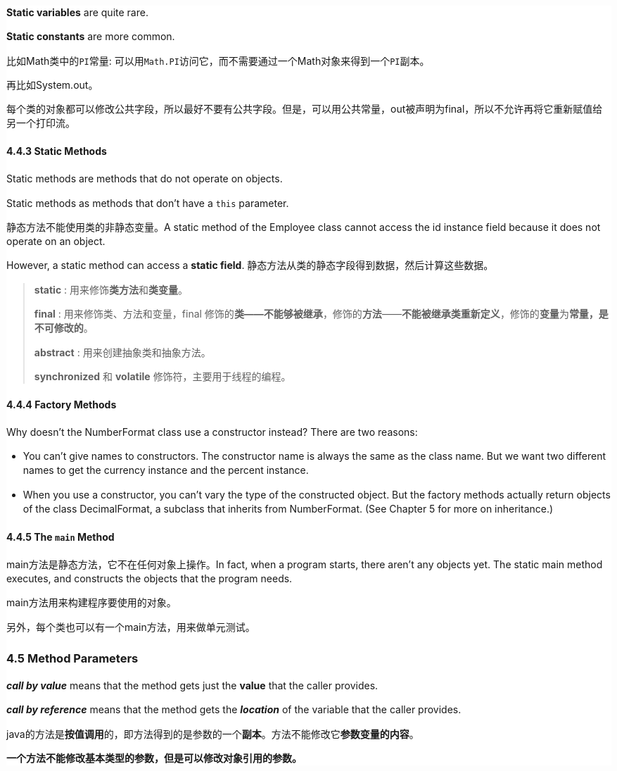 **Static variables** are quite rare. 

**Static constants** are more common.

比如Math类中的`PI`常量: 可以用`Math.PI`访问它，而不需要通过一个Math对象来得到一个`PI`副本。

再比如System.out。

每个类的对象都可以修改公共字段，所以最好不要有公共字段。但是，可以用公共常量，out被声明为final，所以不允许再将它重新赋值给另一个打印流。

#### **4.4.3 Static Methods**

Static methods are methods that do not operate on objects.

Static methods as methods that don’t have a `this` parameter.

静态方法不能使用类的非静态变量。A static method of the Employee class cannot access the id instance field because it does not operate on an object. 

However, a static method can access a **static field**. 静态方法从类的静态字段得到数据，然后计算这些数据。

> **static** : 用来修饰**类方法**和**类变量**。
>
> **final** : 用来修饰类、方法和变量，final 修饰的**类——不能够被继承**，修饰的**方法**——**不能被继承类重新定义**，修饰的**变量**为**常量，是不可修改的**。
>
> **abstract** : 用来创建抽象类和抽象方法。
>
> **synchronized** 和 **volatile** 修饰符，主要用于线程的编程。

#### **4.4.4 Factory Methods**

Why doesn’t the NumberFormat class use a constructor instead? There are two reasons:

* You can’t give names to constructors. The constructor name is always the same as the class name. But we want two different names to get the currency instance and the percent instance.

* When you use a constructor, you can’t vary the type of the constructed object. But the factory methods actually return objects of the class DecimalFormat, a subclass that inherits from NumberFormat. (See Chapter 5 for more on inheritance.)

#### **4.4.5 The** `main` **Method**

main方法是静态方法，它不在任何对象上操作。In fact, when a program starts, there aren’t any objects yet. The static main method executes, and constructs the objects that the program needs.

main方法用来构建程序要使用的对象。

另外，每个类也可以有一个main方法，用来做单元测试。

### **4.5 Method Parameters**

***call by value*** means that the method gets just the **value** that the caller provides.

***call by reference*** means that the method gets the ***location*** of the variable that the caller provides.

java的方法是**按值调用**的，即方法得到的是参数的一个**副本**。方法不能修改它**参数变量的内容**。

**一个方法不能修改基本类型的参数，但是可以修改对象引用的参数。**
